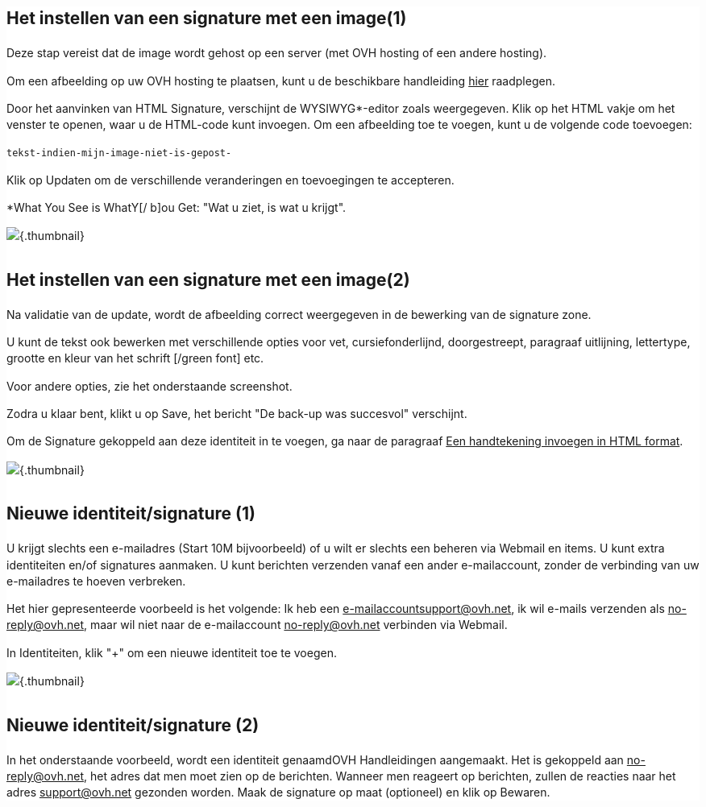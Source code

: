 
## Het instellen van een signature met een image(1)
Deze stap vereist dat de image wordt gehost op een server (met OVH hosting of een andere hosting).

Om een afbeelding op uw OVH hosting te plaatsen, kunt u de beschikbare handleiding [hier](http://help.ovh.co.uk/FtpFileZilla) raadplegen.

Door het aanvinken van HTML Signature, verschijnt de WYSIWYG*-editor zoals weergegeven.
Klik op het HTML vakje om het venster te openen, waar u de HTML-code kunt invoegen.
Om een afbeelding toe te voegen, kunt u de volgende code toevoegen:


```
tekst-indien-mijn-image-niet-is-gepost-
```


Klik op Updaten om de verschillende veranderingen en toevoegingen te accepteren.

*What You See is WhatY[/ b]ou Get: "Wat u ziet, is wat u krijgt".

![](images/img_1299.jpg){.thumbnail}


## Het instellen van een signature met een image(2)
Na validatie van de update, wordt de afbeelding correct weergegeven in de bewerking van de signature zone.

U kunt de tekst ook bewerken met verschillende opties voor vet, cursiefonderlijnd, doorgestreept, paragraaf uitlijning, lettertype, grootte en kleur van het schrift [/green font] etc. 

Voor andere opties, zie het onderstaande screenshot.

Zodra u klaar bent, klikt u op Save, het bericht "De back-up was succesvol" verschijnt.

Om de Signature gekoppeld aan deze identiteit in te voegen, ga naar de paragraaf [Een handtekening invoegen in HTML format](#SIGNATURE).

![](images/img_1300.jpg){.thumbnail}


## Nieuwe identiteit/signature (1)
U krijgt slechts een e-mailadres (Start 10M bijvoorbeeld) of u wilt er slechts een beheren via Webmail en items. U kunt extra identiteiten en/of signatures aanmaken.
U kunt berichten verzenden vanaf een ander e-mailaccount, zonder de verbinding van uw e-mailadres te hoeven verbreken.

Het hier gepresenteerde voorbeeld is het volgende:
Ik heb een e-mailaccountsupport@ovh.net, ik wil e-mails verzenden als no-reply@ovh.net, maar wil niet naar de e-mailaccount no-reply@ovh.net verbinden via Webmail.

In Identiteiten, klik "+" om een nieuwe identiteit toe te voegen.

![](images/img_1301.jpg){.thumbnail}


## Nieuwe identiteit/signature (2)
In het onderstaande voorbeeld, wordt een ​​identiteit genaamdOVH Handleidingen aangemaakt. Het is gekoppeld aan no-reply@ovh.net, het adres dat men moet zien op de berichten. Wanneer men reageert op berichten, zullen de reacties naar het adres support@ovh.net gezonden worden. Maak de signature op maat (optioneel) en klik op Bewaren.

